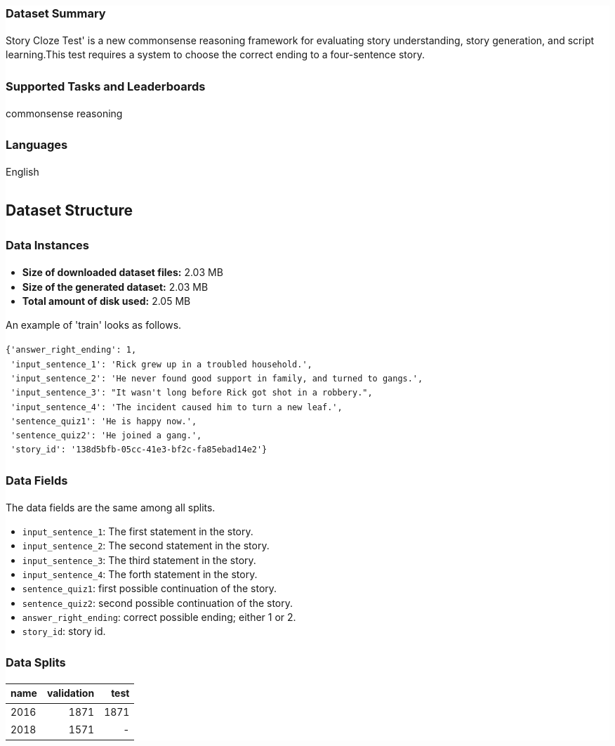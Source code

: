 ### Dataset Summary

Story Cloze Test' is a new commonsense reasoning framework for evaluating story understanding, 
story generation, and script learning.This test requires a system to choose the correct ending 
to a four-sentence story.

### Supported Tasks and Leaderboards

commonsense reasoning

### Languages

English

## Dataset Structure

### Data Instances

- **Size of downloaded dataset files:** 2.03 MB
- **Size of the generated dataset:** 2.03 MB
- **Total amount of disk used:** 2.05 MB

An example of 'train' looks as follows.
```
{'answer_right_ending': 1,
 'input_sentence_1': 'Rick grew up in a troubled household.',
 'input_sentence_2': 'He never found good support in family, and turned to gangs.',
 'input_sentence_3': "It wasn't long before Rick got shot in a robbery.",
 'input_sentence_4': 'The incident caused him to turn a new leaf.',
 'sentence_quiz1': 'He is happy now.',
 'sentence_quiz2': 'He joined a gang.',
 'story_id': '138d5bfb-05cc-41e3-bf2c-fa85ebad14e2'}
```

### Data Fields

The data fields are the same among all splits.

- `input_sentence_1`: The first statement in the story.
- `input_sentence_2`: The second statement in the story.
- `input_sentence_3`: The third statement in the story.
- `input_sentence_4`: The forth statement in the story.
- `sentence_quiz1`: first possible continuation of the story. 
- `sentence_quiz2`: second possible continuation of the story. 
- `answer_right_ending`: correct possible ending; either 1 or 2. 
- `story_id`: story id. 

### Data Splits

| name  |validation |test|
|-------|-----:|---:|
|2016|1871|1871|
|2018|1571|-|
